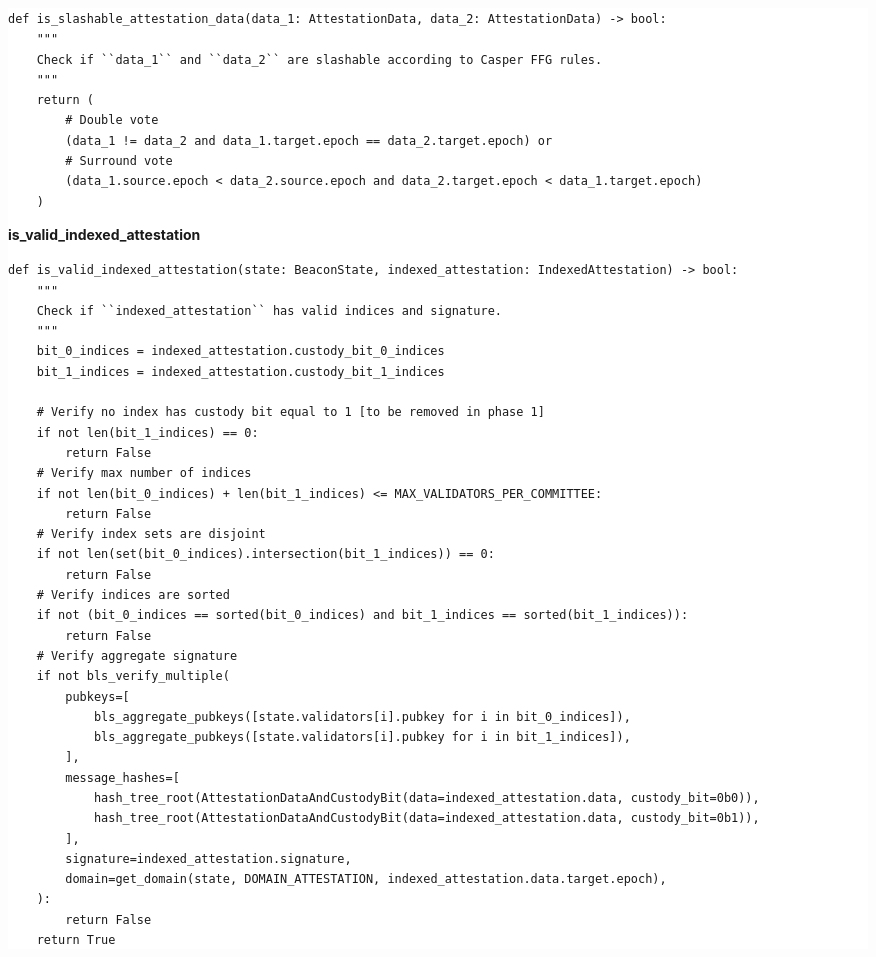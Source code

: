 ```text
def is_slashable_attestation_data(data_1: AttestationData, data_2: AttestationData) -> bool:
    """
    Check if ``data_1`` and ``data_2`` are slashable according to Casper FFG rules.
    """
    return (
        # Double vote
        (data_1 != data_2 and data_1.target.epoch == data_2.target.epoch) or
        # Surround vote
        (data_1.source.epoch < data_2.source.epoch and data_2.target.epoch < data_1.target.epoch)
    )
```

**is\_valid\_indexed\_attestation**

```text
def is_valid_indexed_attestation(state: BeaconState, indexed_attestation: IndexedAttestation) -> bool:
    """
    Check if ``indexed_attestation`` has valid indices and signature.
    """
    bit_0_indices = indexed_attestation.custody_bit_0_indices
    bit_1_indices = indexed_attestation.custody_bit_1_indices

    # Verify no index has custody bit equal to 1 [to be removed in phase 1]
    if not len(bit_1_indices) == 0:
        return False
    # Verify max number of indices
    if not len(bit_0_indices) + len(bit_1_indices) <= MAX_VALIDATORS_PER_COMMITTEE:
        return False
    # Verify index sets are disjoint
    if not len(set(bit_0_indices).intersection(bit_1_indices)) == 0:
        return False
    # Verify indices are sorted
    if not (bit_0_indices == sorted(bit_0_indices) and bit_1_indices == sorted(bit_1_indices)):
        return False
    # Verify aggregate signature
    if not bls_verify_multiple(
        pubkeys=[
            bls_aggregate_pubkeys([state.validators[i].pubkey for i in bit_0_indices]),
            bls_aggregate_pubkeys([state.validators[i].pubkey for i in bit_1_indices]),
        ],
        message_hashes=[
            hash_tree_root(AttestationDataAndCustodyBit(data=indexed_attestation.data, custody_bit=0b0)),
            hash_tree_root(AttestationDataAndCustodyBit(data=indexed_attestation.data, custody_bit=0b1)),
        ],
        signature=indexed_attestation.signature,
        domain=get_domain(state, DOMAIN_ATTESTATION, indexed_attestation.data.target.epoch),
    ):
        return False
    return True
```
